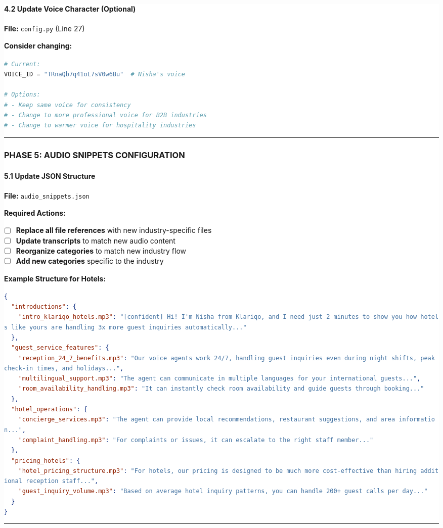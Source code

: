 #### 4.2 Update Voice Character (Optional)
**File:** `config.py` (Line 27)

**Consider changing:**
```python
# Current:
VOICE_ID = "TRnaQb7q41oL7sV0w6Bu"  # Nisha's voice

# Options:
# - Keep same voice for consistency
# - Change to more professional voice for B2B industries
# - Change to warmer voice for hospitality industries
```

---

### **PHASE 5: AUDIO SNIPPETS CONFIGURATION**

#### 5.1 Update JSON Structure
**File:** `audio_snippets.json`

**Required Actions:**
- [ ] **Replace all file references** with new industry-specific files
- [ ] **Update transcripts** to match new audio content
- [ ] **Reorganize categories** to match new industry flow
- [ ] **Add new categories** specific to the industry

**Example Structure for Hotels:**
```json
{
  "introductions": {
    "intro_klariqo_hotels.mp3": "[confident] Hi! I'm Nisha from Klariqo, and I need just 2 minutes to show you how hotels like yours are handling 3x more guest inquiries automatically..."
  },
  "guest_service_features": {
    "reception_24_7_benefits.mp3": "Our voice agents work 24/7, handling guest inquiries even during night shifts, peak check-in times, and holidays...",
    "multilingual_support.mp3": "The agent can communicate in multiple languages for your international guests...",
    "room_availability_handling.mp3": "It can instantly check room availability and guide guests through booking..."
  },
  "hotel_operations": {
    "concierge_services.mp3": "The agent can provide local recommendations, restaurant suggestions, and area information...",
    "complaint_handling.mp3": "For complaints or issues, it can escalate to the right staff member..."
  },
  "pricing_hotels": {
    "hotel_pricing_structure.mp3": "For hotels, our pricing is designed to be much more cost-effective than hiring additional reception staff...",
    "guest_inquiry_volume.mp3": "Based on average hotel inquiry patterns, you can handle 200+ guest calls per day..."
  }
}
```

---